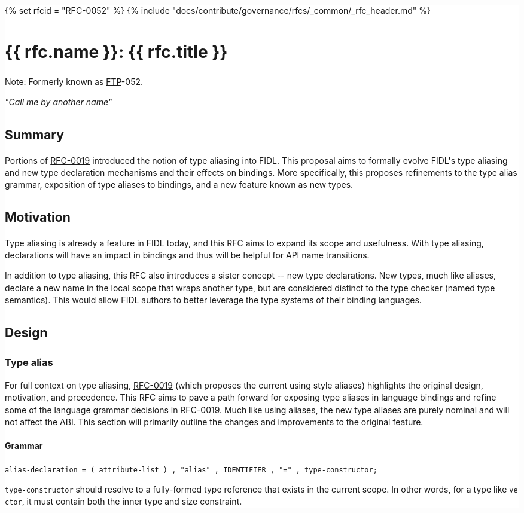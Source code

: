{% set rfcid = "RFC-0052" %}
{% include "docs/contribute/governance/rfcs/_common/_rfc_header.md" %}
# {{ rfc.name }}: {{ rfc.title }}


Note: Formerly known as [FTP](../deprecated-ftp-process.md)-052.

_"Call me by another name"_

## Summary

Portions of
[RFC-0019](contribute/governance/rfcs/0019_using_evolution_uint64.md)
introduced the notion of type aliasing into FIDL.
This proposal aims to formally evolve FIDL's type aliasing and new type
declaration mechanisms and their effects on bindings. More specifically, this
proposes refinements to the type alias grammar, exposition of type aliases to
bindings, and a new feature known as new types.

## Motivation

Type aliasing is already a feature in FIDL today, and this RFC aims to expand
its scope and usefulness. With type aliasing, declarations will have an impact
in bindings and thus will be helpful for API name transitions.

In addition to type aliasing, this RFC also introduces a sister concept -- new
type declarations. New types, much like aliases, declare a new name in the local
scope that wraps another type, but are considered distinct to the type checker
(named type semantics). This would allow FIDL authors to better leverage the
type systems of their binding languages.

## Design

### Type alias

For full context on type aliasing,
[RFC-0019](contribute/governance/rfcs/0019_using_evolution_uint64.md)
(which proposes the current using style aliases) highlights the original design,
motivation, and precedence. This RFC aims to pave a path forward for exposing
type aliases in language bindings and refine some of the language grammar
decisions in RFC-0019. Much like using aliases, the new type aliases are purely
nominal and will not affect the ABI. This section will primarily outline the
changes and improvements to the original feature.

#### Grammar

```ebnf
alias-declaration = ( attribute-list ) , "alias" , IDENTIFIER , "=" , type-constructor;
```

`type-constructor` should resolve to a fully-formed type reference that exists
in the current scope. In other words, for a type like `vector`, it must contain
both the inner type and size constraint.
